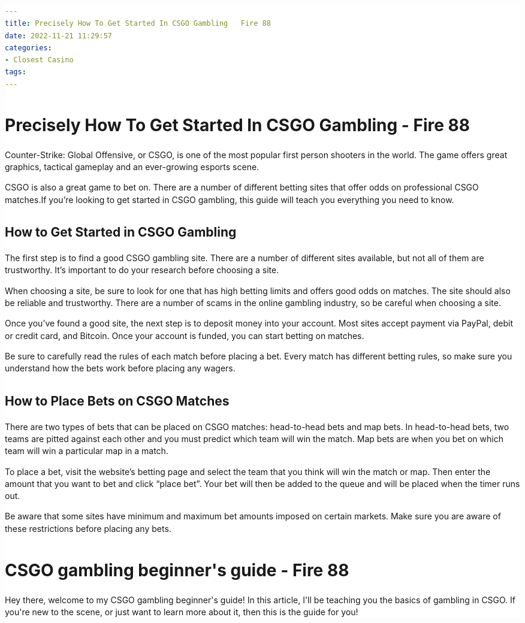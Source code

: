 ```yaml
---
title: Precisely How To Get Started In CSGO Gambling   Fire 88
date: 2022-11-21 11:29:57
categories:
- Closest Casino
tags:
---
```



#  Precisely How To Get Started In CSGO Gambling - Fire 88

Counter-Strike: Global Offensive, or CSGO, is one of the most popular first person shooters in the world. The game offers great graphics, tactical gameplay and an ever-growing esports scene.

CSGO is also a great game to bet on. There are a number of different betting sites that offer odds on professional CSGO matches.If you’re looking to get started in CSGO gambling, this guide will teach you everything you need to know.

## How to Get Started in CSGO Gambling

The first step is to find a good CSGO gambling site. There are a number of different sites available, but not all of them are trustworthy. It’s important to do your research before choosing a site.

When choosing a site, be sure to look for one that has high betting limits and offers good odds on matches. The site should also be reliable and trustworthy. There are a number of scams in the online gambling industry, so be careful when choosing a site.

Once you’ve found a good site, the next step is to deposit money into your account. Most sites accept payment via PayPal, debit or credit card, and Bitcoin. Once your account is funded, you can start betting on matches.

Be sure to carefully read the rules of each match before placing a bet. Every match has different betting rules, so make sure you understand how the bets work before placing any wagers.

## How to Place Bets on CSGO Matches

There are two types of bets that can be placed on CSGO matches: head-to-head bets and map bets. In head-to-head bets, two teams are pitted against each other and you must predict which team will win the match. Map bets are when you bet on which team will win a particular map in a match.

To place a bet, visit the website’s betting page and select the team that you think will win the match or map. Then enter the amount that you want to bet and click “place bet”. Your bet will then be added to the queue and will be placed when the timer runs out.

Be aware that some sites have minimum and maximum bet amounts imposed on certain markets. Make sure you are aware of these restrictions before placing any bets.

#  CSGO gambling beginner's guide - Fire 88

Hey there, welcome to my CSGO gambling beginner's guide! In this article, I'll be teaching you the basics of gambling in CSGO. If you're new to the scene, or just want to learn more about it, then this is the guide for you!
